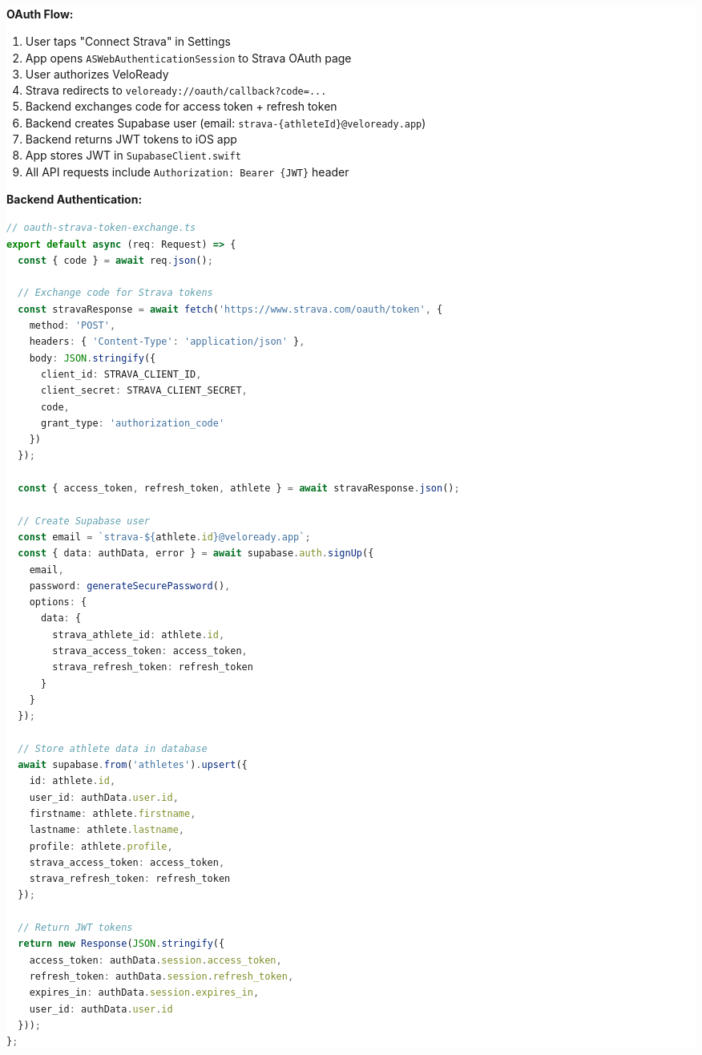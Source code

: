 **OAuth Flow:**
1. User taps "Connect Strava" in Settings
2. App opens `ASWebAuthenticationSession` to Strava OAuth page
3. User authorizes VeloReady
4. Strava redirects to `veloready://oauth/callback?code=...`
5. Backend exchanges code for access token + refresh token
6. Backend creates Supabase user (email: `strava-{athleteId}@veloready.app`)
7. Backend returns JWT tokens to iOS app
8. App stores JWT in `SupabaseClient.swift`
9. All API requests include `Authorization: Bearer {JWT}` header

**Backend Authentication:**
```typescript
// oauth-strava-token-exchange.ts
export default async (req: Request) => {
  const { code } = await req.json();
  
  // Exchange code for Strava tokens
  const stravaResponse = await fetch('https://www.strava.com/oauth/token', {
    method: 'POST',
    headers: { 'Content-Type': 'application/json' },
    body: JSON.stringify({
      client_id: STRAVA_CLIENT_ID,
      client_secret: STRAVA_CLIENT_SECRET,
      code,
      grant_type: 'authorization_code'
    })
  });
  
  const { access_token, refresh_token, athlete } = await stravaResponse.json();
  
  // Create Supabase user
  const email = `strava-${athlete.id}@veloready.app`;
  const { data: authData, error } = await supabase.auth.signUp({
    email,
    password: generateSecurePassword(),
    options: {
      data: {
        strava_athlete_id: athlete.id,
        strava_access_token: access_token,
        strava_refresh_token: refresh_token
      }
    }
  });
  
  // Store athlete data in database
  await supabase.from('athletes').upsert({
    id: athlete.id,
    user_id: authData.user.id,
    firstname: athlete.firstname,
    lastname: athlete.lastname,
    profile: athlete.profile,
    strava_access_token: access_token,
    strava_refresh_token: refresh_token
  });
  
  // Return JWT tokens
  return new Response(JSON.stringify({
    access_token: authData.session.access_token,
    refresh_token: authData.session.refresh_token,
    expires_in: authData.session.expires_in,
    user_id: authData.user.id
  }));
};
```